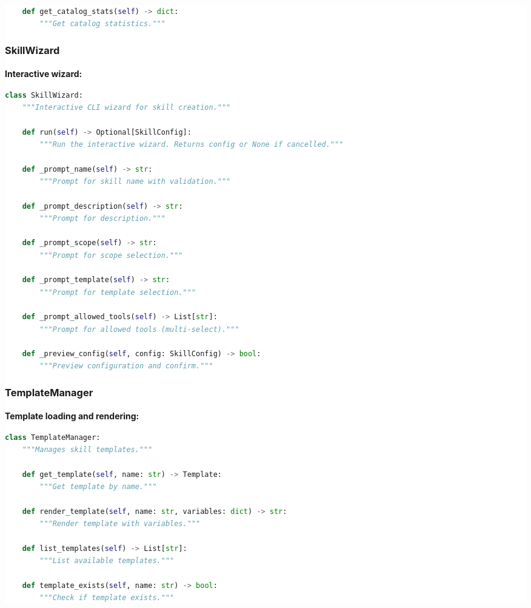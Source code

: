 ```python
    def get_catalog_stats(self) -> dict:
        """Get catalog statistics."""
```

### SkillWizard

**Interactive wizard:**

```python
class SkillWizard:
    """Interactive CLI wizard for skill creation."""

    def run(self) -> Optional[SkillConfig]:
        """Run the interactive wizard. Returns config or None if cancelled."""

    def _prompt_name(self) -> str:
        """Prompt for skill name with validation."""

    def _prompt_description(self) -> str:
        """Prompt for description."""

    def _prompt_scope(self) -> str:
        """Prompt for scope selection."""

    def _prompt_template(self) -> str:
        """Prompt for template selection."""

    def _prompt_allowed_tools(self) -> List[str]:
        """Prompt for allowed tools (multi-select)."""

    def _preview_config(self, config: SkillConfig) -> bool:
        """Preview configuration and confirm."""
```

### TemplateManager

**Template loading and rendering:**

```python
class TemplateManager:
    """Manages skill templates."""

    def get_template(self, name: str) -> Template:
        """Get template by name."""

    def render_template(self, name: str, variables: dict) -> str:
        """Render template with variables."""

    def list_templates(self) -> List[str]:
        """List available templates."""

    def template_exists(self, name: str) -> bool:
        """Check if template exists."""
```
